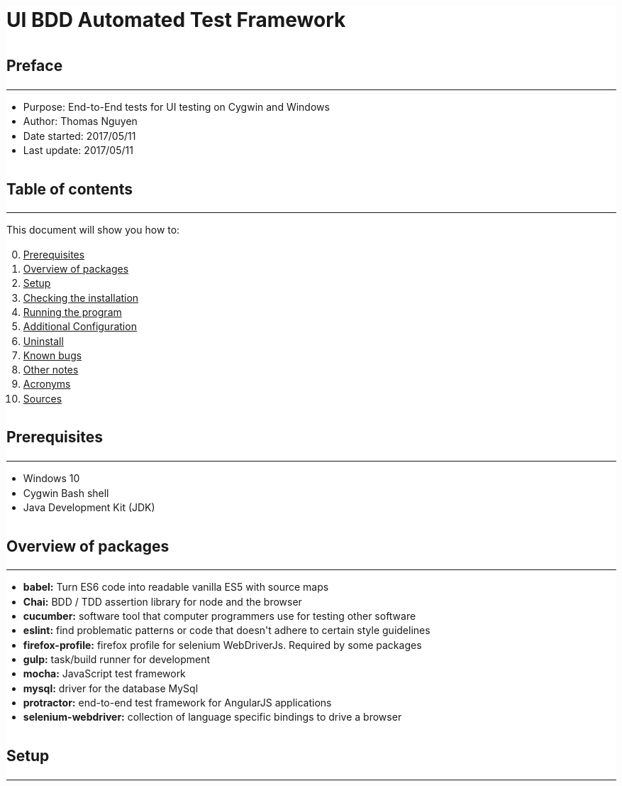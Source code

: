 # UI BDD Automated Test Framework

## Preface
---

* Purpose: End-to-End tests for UI testing on Cygwin and Windows
* Author: Thomas Nguyen
* Date started: 2017/05/11
* Last update: 2017/05/11

## Table of contents
---

This document will show you how to:

0. [Prerequisites](#Prerequisites)
1. [Overview of packages](#Overview-of-packages)
2. [Setup](#Setup)
3. [Checking the installation](#Checking-the-installation)
4. [Running the program](#Running-the-program)
5. [Additional Configuration](#Additional-Configuration)
6. [Uninstall](#Uninstall)
7. [Known bugs](#Known-bugs)
8. [Other notes](#Other-notes)
9. [Acronyms](#Acronyms)
10. [Sources](#Sources)

## Prerequisites
---

* Windows 10
* Cygwin Bash shell
* Java Development Kit (JDK)

## Overview of packages
---

* **babel:** Turn ES6 code into readable vanilla ES5 with source maps
* **Chai:** BDD / TDD assertion library for node and the browser
* **cucumber:** software tool that computer programmers use for testing other software
* **eslint:** find problematic patterns or code that doesn't adhere to certain style guidelines
* **firefox-profile:** firefox profile for selenium WebDriverJs. Required by some packages
* **gulp:** task/build runner for development
* **mocha:** JavaScript test framework
* **mysql:** driver for the database MySql
* **protractor:** end-to-end test framework for AngularJS applications
* **selenium-webdriver:** collection of language specific bindings to drive a browser

## Setup
---
